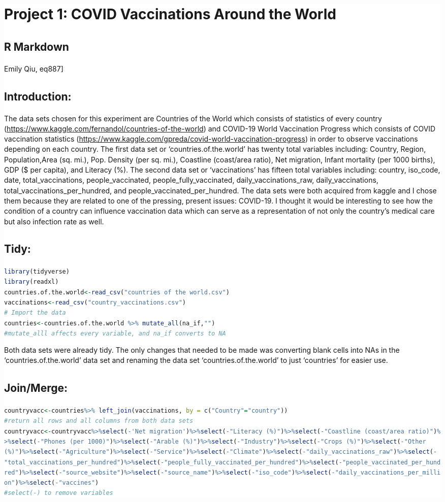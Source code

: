 Project 1: COVID Vaccinations Around the World
================

## R Markdown

Emily Qiu, eq887\]

## Introduction:

The data sets chosen for this experiment are Countries of the World
which consists of statistics of every country
(<https://www.kaggle.com/fernandol/countries-of-the-world>) and COVID-19
World Vaccination Progress which consists of COVID vaccination
statistics
(<https://www.kaggle.com/gpreda/covid-world-vaccination-progress>) in
order to observe vaccinations depending on each country. The first data
set or ‘countries.of.the.world’ has twenty total variables including:
Country, Region, Population,Area (sq. mi.), Pop. Density (per sq. mi.),
Coastline (coast/area ratio), Net migration, Infant mortality (per 1000
births), GDP ($ per capita), and Literacy (%). The second data set or
‘vaccinations’ has fifteen total variables including: country,
iso\_code, date, total\_vaccinations, people\_vaccinated,
people\_fully\_vaccinated, daily\_vaccinations\_raw,
daily\_vaccinations, total\_vaccinations\_per\_hundred, and
people\_vaccinated\_per\_hundred. The data sets were both acquired from
kaggle and I chose them because they are related to one of the pressing,
present issues: COVID-19. I thought it would be interesting to see how
the condition of a country can influence vaccination data which can
serve as a representation of not only the country’s medical care but
also infection rate as well.

## Tidy:

``` r
library(tidyverse)
library(readxl)
countries.of.the.world<-read_csv("countries of the world.csv")
vaccinations<-read_csv("country_vaccinations.csv")
# Import the data
countries<-countries.of.the.world %>% mutate_all(na_if,"")
#mutate_alll affects every variable, and na_if converts to NA
```

Both data sets were already tidy. The only changes that needed to be
made was converting blank cells into NAs in the ‘countries.of.the.world’
data set and renaming the data set ‘countries.of.the.world’ to just
‘countries’ for easier use.

## Join/Merge:

``` r
countryvacc<-countries%>% left_join(vaccinations, by = c("Country"="country"))
#return all rows and all columns from both data sets
countryvacc<-countryvacc%>%select(-'Net migration')%>%select(-"Literacy (%)")%>%select(-"Coastline (coast/area ratio)")%>%select(-"Phones (per 1000)")%>%select(-"Arable (%)")%>%select(-"Industry")%>%select(-"Crops (%)")%>%select(-"Other (%)")%>%select(-"Agriculture")%>%select(-"Service")%>%select(-"Climate")%>%select(-"daily_vaccinations_raw")%>%select(-"total_vaccinations_per_hundred")%>%select(-"people_fully_vaccinated_per_hundred")%>%select(-"people_vaccinated_per_hundred")%>%select(-"source_website")%>%select(-"source_name")%>%select(-"iso_code")%>%select(-"daily_vaccinations_per_million")%>%select(-"vaccines")
#select(-) to remove variables
```
